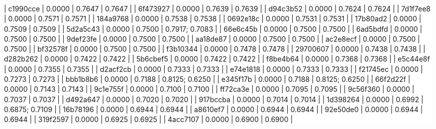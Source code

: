 | c1990cce | 0.0000 | 0.7647 | 0.7647 |
| 6f473927 | 0.0000 | 0.7639 | 0.7639 |
| d94c3b52 | 0.0000 | 0.7624 | 0.7624 |
| 7d1f7ee8 | 0.0000 | 0.7571 | 0.7571 |
| 184a9768 | 0.0000 | 0.7538 | 0.7538 |
| 0692e18c | 0.0000 | 0.7531 | 0.7531 |
| 17b80ad2 | 0.0000 | 0.7509 | 0.7509 |
| 5d2a5c43 | 0.0000 | 0.7500 | 0.7917; 0.7083 |
| 66e6c45b | 0.0000 | 0.7500 | 0.7500 |
| 6ad5bdfd | 0.0000 | 0.7500 | 0.7500 |
| 9def23fe | 0.0000 | 0.7500 | 0.7500 |
| aa18de87 | 0.0000 | 0.7500 | 0.7500 |
| ac2e8ecf | 0.0000 | 0.7500 | 0.7500 |
| bf32578f | 0.0000 | 0.7500 | 0.7500 |
| f3b10344 | 0.0000 | 0.7478 | 0.7478 |
| 29700607 | 0.0000 | 0.7438 | 0.7438 |
| d282b262 | 0.0000 | 0.7422 | 0.7422 |
| 5b6cbef5 | 0.0000 | 0.7422 | 0.7422 |
| f8be4b64 | 0.0000 | 0.7368 | 0.7368 |
| e5c44e8f | 0.0000 | 0.7355 | 0.7355 |
| d2acf2cb | 0.0000 | 0.7333 | 0.7333 |
| e74e1818 | 0.0000 | 0.7333 | 0.7333 |
| f21745ec | 0.0000 | 0.7273 | 0.7273 |
| bbb1b8b6 | 0.0000 | 0.7188 | 0.8125; 0.6250 |
| e345f17b | 0.0000 | 0.7188 | 0.8125; 0.6250 |
| 66f2d22f | 0.0000 | 0.7143 | 0.7143 |
| 9c1e755f | 0.0000 | 0.7100 | 0.7100 |
| ff72ca3e | 0.0000 | 0.7095 | 0.7095 |
| 9c56f360 | 0.0000 | 0.7037 | 0.7037 |
| d492a647 | 0.0000 | 0.7020 | 0.7020 |
| 917bccba | 0.0000 | 0.7014 | 0.7014 |
| 1d398264 | 0.0000 | 0.6992 | 0.6875; 0.7109 |
| 16b78196 | 0.0000 | 0.6944 | 0.6944 |
| a8610ef7 | 0.0000 | 0.6944 | 0.6944 |
| 92e50de0 | 0.0000 | 0.6944 | 0.6944 |
| 319f2597 | 0.0000 | 0.6925 | 0.6925 |
| 4acc7107 | 0.0000 | 0.6900 | 0.6900 |